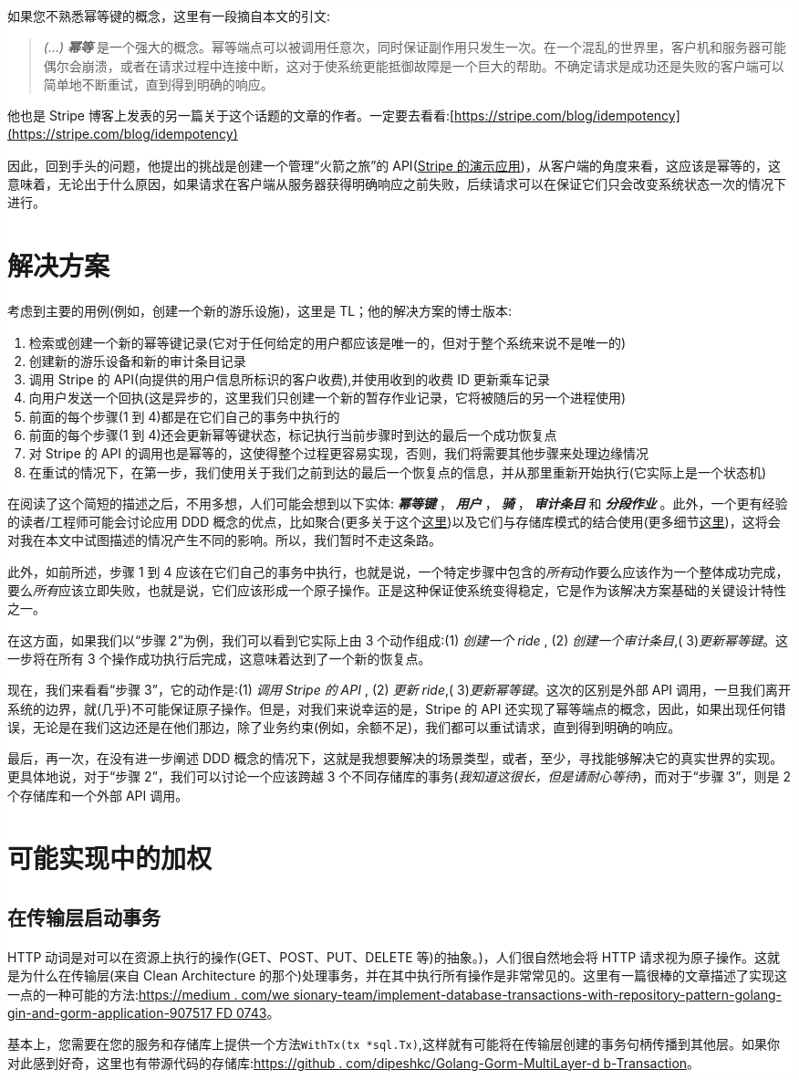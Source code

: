 如果您不熟悉幂等键的概念，这里有一段摘自本文的引文:

> *(…)* ***幂等*** 是一个强大的概念。幂等端点可以被调用任意次，同时保证副作用只发生一次。在一个混乱的世界里，客户机和服务器可能偶尔会崩溃，或者在请求过程中连接中断，这对于使系统更能抵御故障是一个巨大的帮助。不确定请求是成功还是失败的客户端可以简单地不断重试，直到得到明确的响应。

他也是 Stripe 博客上发表的另一篇关于这个话题的文章的作者。一定要去看看:[https://stripe.com/blog/idempotency](https://stripe.com/blog/idempotency)

因此，回到手头的问题，他提出的挑战是创建一个管理“火箭之旅”的 API([Stripe 的演示应用](https://github.com/stripe/stripe-connect-rocketrides))，从客户端的角度来看，这应该是幂等的，这意味着，无论出于什么原因，如果请求在客户端从服务器获得明确响应之前失败，后续请求可以在保证它们只会改变系统状态一次的情况下进行。

# **解决方案**

考虑到主要的用例(例如，创建一个新的游乐设施)，这里是 TL；他的解决方案的博士版本:

1.  检索或创建一个新的幂等键记录(它对于任何给定的用户都应该是唯一的，但对于整个系统来说不是唯一的)
2.  创建新的游乐设备和新的审计条目记录
3.  调用 Stripe 的 API(向提供的用户信息所标识的客户收费),并使用收到的收费 ID 更新乘车记录
4.  向用户发送一个回执(这是异步的，这里我们只创建一个新的暂存作业记录，它将被随后的另一个进程使用)
5.  前面的每个步骤(1 到 4)都是在它们自己的事务中执行的
6.  前面的每个步骤(1 到 4)还会更新幂等键状态，标记执行当前步骤时到达的最后一个成功恢复点
7.  对 Stripe 的 API 的调用也是幂等的，这使得整个过程更容易实现，否则，我们将需要其他步骤来处理边缘情况
8.  在重试的情况下，在第一步，我们使用关于我们之前到达的最后一个恢复点的信息，并从那里重新开始执行(它实际上是一个状态机)

在阅读了这个简短的描述之后，不用多想，人们可能会想到以下实体: ***幂等键*** ， ***用户*** ， ***骑*** ， ***审计条目*** 和 ***分段作业*** 。此外，一个更有经验的读者/工程师可能会讨论应用 DDD 概念的优点，比如聚合(更多关于这个[这里](https://levelup.gitconnected.com/practical-ddd-in-golang-aggregate-de13f561e629))以及它们与存储库模式的结合使用(更多细节[这里](https://levelup.gitconnected.com/practical-ddd-in-golang-repository-d308c9d79ba7))，这将会对我在本文中试图描述的情况产生不同的影响。所以，我们暂时不走这条路。

此外，如前所述，步骤 1 到 4 应该在它们自己的事务中执行，也就是说，一个特定步骤中包含的*所有*动作要么应该作为一个整体成功完成，要么*所有*应该立即失败，也就是说，它们应该形成一个原子操作。正是这种保证使系统变得稳定，它是作为该解决方案基础的关键设计特性之一。

在这方面，如果我们以“步骤 2”为例，我们可以看到它实际上由 3 个动作组成:(1) *创建一个 ride* , (2) *创建一个审计条目*,( 3)*更新幂等键*。这一步将在所有 3 个操作成功执行后完成，这意味着达到了一个新的恢复点。

现在，我们来看看“步骤 3”，它的动作是:(1) *调用 Stripe 的 API* , (2) *更新 ride*,( 3)*更新幂等键*。这次的区别是外部 API 调用，一旦我们离开系统的边界，就(几乎)不可能保证原子操作。但是，对我们来说幸运的是，Stripe 的 API 还实现了幂等端点的概念，因此，如果出现任何错误，无论是在我们这边还是在他们那边，除了业务约束(例如，余额不足)，我们都可以重试请求，直到得到明确的响应。

最后，再一次，在没有进一步阐述 DDD 概念的情况下，这就是我想要解决的场景类型，或者，至少，寻找能够解决它的真实世界的实现。更具体地说，对于“步骤 2”，我们可以讨论一个应该跨越 3 个不同存储库的事务(*我知道这很长，但是请耐心等待*)，而对于“步骤 3”，则是 2 个存储库和一个外部 API 调用。

# 可能实现中的加权

## 在传输层启动事务

HTTP 动词是对可以在资源上执行的操作(GET、POST、PUT、DELETE 等)的抽象。)，人们很自然地会将 HTTP 请求视为原子操作。这就是为什么在传输层(来自 Clean Architecture 的那个)处理事务，并在其中执行所有操作是非常常见的。这里有一篇很棒的文章描述了实现这一点的一种可能的方法:[https://medium . com/we sionary-team/implement-database-transactions-with-repository-pattern-golang-gin-and-gorm-application-907517 FD 0743](https://medium.com/wesionary-team/implement-database-transactions-with-repository-pattern-golang-gin-and-gorm-application-907517fd0743)。

基本上，您需要在您的服务和存储库上提供一个方法`WithTx(tx *sql.Tx)`,这样就有可能将在传输层创建的事务句柄传播到其他层。如果你对此感到好奇，这里也有带源代码的存储库:[https://github . com/dipeshkc/Golang-Gorm-MultiLayer-d b-Transaction](https://github.com/dipeshhkc/Golang-Gorm-MultiLayer-DB-Transaction)。
